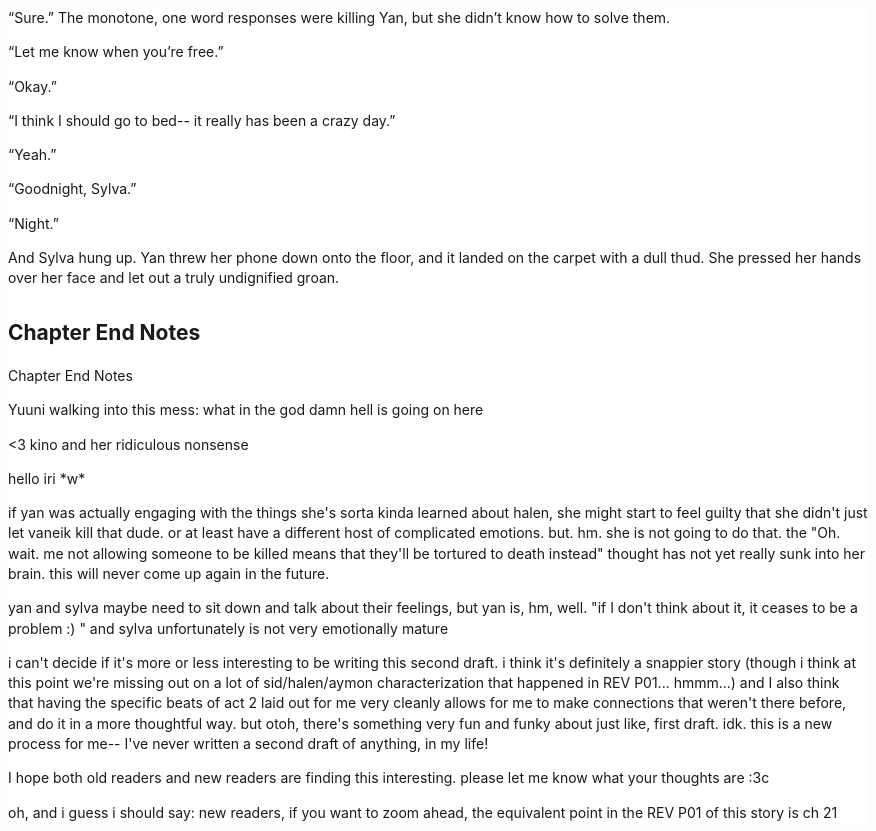 “Sure\.” The monotone, one word responses were killing Yan, but she didn’t know how to solve them\.

“Let me know when you’re free\.”

“Okay\.”

“I think I should go to bed\-\- it really has been a crazy day\.”

“Yeah\.”

“Goodnight, Sylva\.”

“Night\.”

And Sylva hung up\. Yan threw her phone down onto the floor, and it landed on the carpet with a dull thud\. She pressed her hands over her face and let out a truly undignified groan\.

## Chapter End Notes

Chapter End Notes

Yuuni walking into this mess: what in the god damn hell is going on here

<3 kino and her ridiculous nonsense

hello iri \*w\*

if yan was actually engaging with the things she's sorta kinda learned about halen, she might start to feel guilty that she didn't just let vaneik kill that dude\. or at least have a different host of complicated emotions\. but\. hm\. she is not going to do that\. the "Oh\. wait\. me not allowing someone to be killed means that they'll be tortured to death instead" thought has not yet really sunk into her brain\. this will never come up again in the future\.

yan and sylva maybe need to sit down and talk about their feelings, but yan is, hm, well\. "if I don't think about it, it ceases to be a problem :\) " and sylva unfortunately is not very emotionally mature

i can't decide if it's more or less interesting to be writing this second draft\. i think it's definitely a snappier story \(though i think at this point we're missing out on a lot of sid/halen/aymon characterization that happened in REV P01\.\.\. hmmm\.\.\.\) and I also think that having the specific beats of act 2 laid out for me very cleanly allows for me to make connections that weren't there before, and do it in a more thoughtful way\. but otoh, there's something very fun and funky about just like, first draft\. idk\. this is a new process for me\-\- I've never written a second draft of anything, in my life\! 

I hope both old readers and new readers are finding this interesting\. please let me know what your thoughts are :3c

oh, and i guess i should say: new readers, if you want to zoom ahead, the equivalent point in the REV P01 of this story is ch 21 

